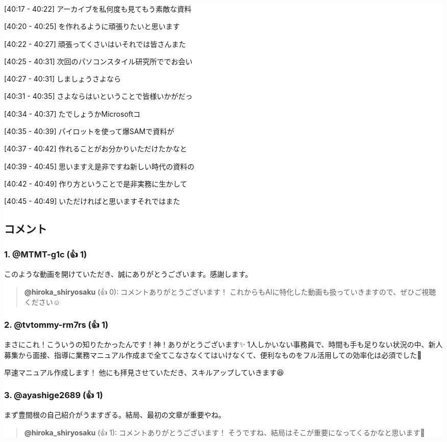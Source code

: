 [40:17 - 40:22]
アーカイブを私何度も見てもう素敵な資料

[40:20 - 40:25]
を作れるように頑張りたいと思います

[40:22 - 40:27]
頑張ってくさいはいそれでは皆さんまた

[40:25 - 40:31]
次回のパソコンスタイル研究所ででお会い

[40:27 - 40:31]
しましょうさよなら

[40:31 - 40:35]
さよならはいということで皆様いかがだっ

[40:34 - 40:37]
たでしょうかMicrosoftコ

[40:35 - 40:39]
パイロットを使って爆SAMで資料が

[40:37 - 40:42]
作れることがお分かりいただけたかなと

[40:39 - 40:45]
思いますえ是非ですね新しい時代の資料の

[40:42 - 40:49]
作り方ということで是非実務に生かして

[40:45 - 40:49]
いただければと思いますそれではまた

## コメント

### 1. @MTMT-g1c (👍 1)
このような動画を開けていただき、誠にありがとうございます。感謝します。

> **@hiroka_shiryosaku** (👍 0): コメントありがとうございます！
これからもAIに特化した動画も扱っていきますので、ぜひご視聴ください☺

### 2. @tvtommy-rm7rs (👍 1)
まさにこれ！こういうの知りたかったんです！神！ありがとうございます✨️
1人しかいない事務員で、時間も手も足りない状況の中、新人募集から面接、指導に業務マニュアル作成まで全てこなさなくてはいけなくて、便利なものをフル活用しての効率化は必須でした🙌

早速マニュアル作成します！
他にも拝見させていただき、スキルアップしていきます😆

### 3. @ayashige2689 (👍 1)
まず豊間根の自己紹介がうますぎる。結局、最初の文章が重要やね。

> **@hiroka_shiryosaku** (👍 1): コメントありがとうございます！
そうですね、結局はそこが重要になってくるかなと思います🤔
